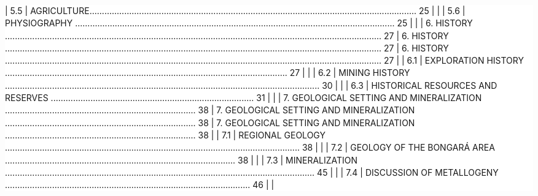 | 5.5                                                                                                                                                                      | AGRICULTURE....................................................................................................................................  25                      |                                                                                                                                                                          |
| 5.6                                                                                                                                                                      | PHYSIOGRAPHY .................................................................................................................................  25                       |                                                                                                                                                                          |
| 6.  HISTORY ........................................................................................................................................................  27 | 6.  HISTORY ........................................................................................................................................................  27 | 6.  HISTORY ........................................................................................................................................................  27 |
| 6.1                                                                                                                                                                      | EXPLORATION HISTORY  ..................................................................................................................  27                              |                                                                                                                                                                          |
| 6.2                                                                                                                                                                      | MINING HISTORY  ...............................................................................................................................  30                      |                                                                                                                                                                          |
| 6.3                                                                                                                                                                      | HISTORICAL RESOURCES AND RESERVES  ..................................................................................  31                                                |                                                                                                                                                                          |
| 7.  GEOLOGICAL SETTING AND MINERALIZATION .............................................................................  38                                              | 7.  GEOLOGICAL SETTING AND MINERALIZATION .............................................................................  38                                              | 7.  GEOLOGICAL SETTING AND MINERALIZATION .............................................................................  38                                              |
| 7.1                                                                                                                                                                      | REGIONAL GEOLOGY .......................................................................................................................  38                             |                                                                                                                                                                          |
| 7.2                                                                                                                                                                      | GEOLOGY OF THE BONGARÁ AREA .............................................................................................  38                                            |                                                                                                                                                                          |
| 7.3                                                                                                                                                                      | MINERALIZATION .............................................................................................................................  45                         |                                                                                                                                                                          |
| 7.4                                                                                                                                                                      | DISCUSSION OF METALLOGENY ...................................................................................................  46                                        |                                                                                                                                                                          |